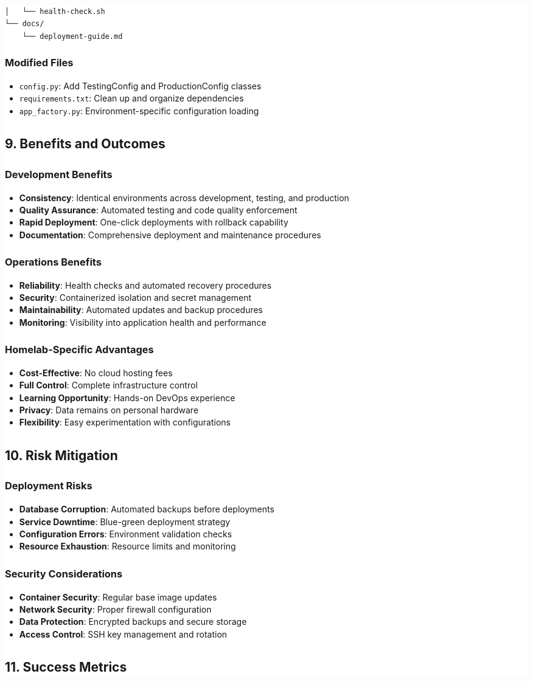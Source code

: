 ```
│   └── health-check.sh
└── docs/
    └── deployment-guide.md
```

### Modified Files
- `config.py`: Add TestingConfig and ProductionConfig classes
- `requirements.txt`: Clean up and organize dependencies
- `app_factory.py`: Environment-specific configuration loading

## 9. Benefits and Outcomes

### Development Benefits
- **Consistency**: Identical environments across development, testing, and production
- **Quality Assurance**: Automated testing and code quality enforcement
- **Rapid Deployment**: One-click deployments with rollback capability
- **Documentation**: Comprehensive deployment and maintenance procedures

### Operations Benefits
- **Reliability**: Health checks and automated recovery procedures
- **Security**: Containerized isolation and secret management
- **Maintainability**: Automated updates and backup procedures
- **Monitoring**: Visibility into application health and performance

### Homelab-Specific Advantages
- **Cost-Effective**: No cloud hosting fees
- **Full Control**: Complete infrastructure control
- **Learning Opportunity**: Hands-on DevOps experience
- **Privacy**: Data remains on personal hardware
- **Flexibility**: Easy experimentation with configurations

## 10. Risk Mitigation

### Deployment Risks
- **Database Corruption**: Automated backups before deployments
- **Service Downtime**: Blue-green deployment strategy
- **Configuration Errors**: Environment validation checks
- **Resource Exhaustion**: Resource limits and monitoring

### Security Considerations
- **Container Security**: Regular base image updates
- **Network Security**: Proper firewall configuration
- **Data Protection**: Encrypted backups and secure storage
- **Access Control**: SSH key management and rotation

## 11. Success Metrics
